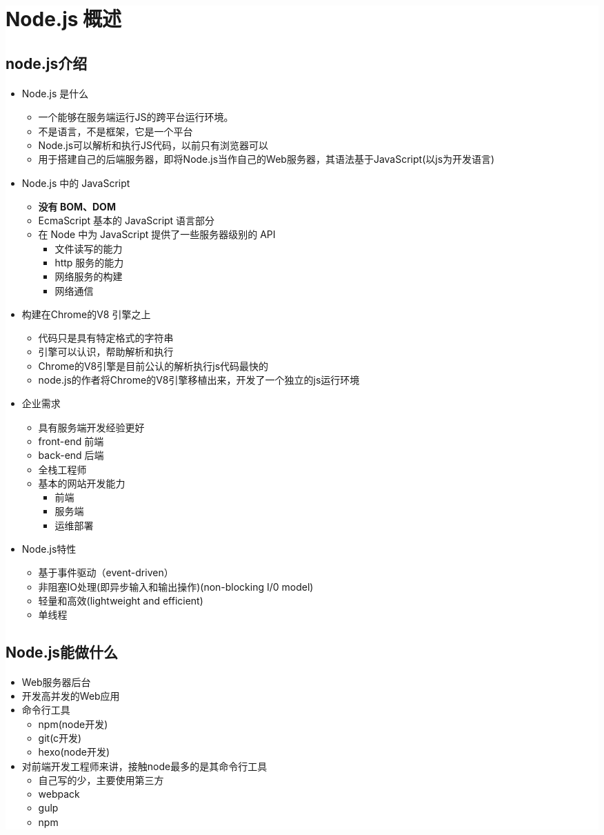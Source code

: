# Node.js 概述

## node.js介绍

- Node.js 是什么
  + 一个能够在服务端运行JS的跨平台运行环境。
  + 不是语言，不是框架，它是一个平台
  + Node.js可以解析和执行JS代码，以前只有浏览器可以
  + 用于搭建自己的后端服务器，即将Node.js当作自己的Web服务器，其语法基于JavaScript(以js为开发语言) 
- Node.js 中的 JavaScript
  + **没有 BOM、DOM**
  + EcmaScript 基本的 JavaScript 语言部分
  + 在 Node 中为 JavaScript 提供了一些服务器级别的 API
    * 文件读写的能力
    * http 服务的能力
    * 网络服务的构建
    * 网络通信

- 构建在Chrome的V8 引擎之上
  - 代码只是具有特定格式的字符串
  - 引擎可以认识，帮助解析和执行
  - Chrome的V8引擎是目前公认的解析执行js代码最快的
  - node.js的作者将Chrome的V8引擎移植出来，开发了一个独立的js运行环境

- 企业需求
  + 具有服务端开发经验更好
  + front-end	前端
  + back-end	后端
  + 全栈工程师
  + 基本的网站开发能力
  	+ 前端
  	+ 服务端
  	+ 运维部署
- Node.js特性
  + 基于事件驱动（event-driven）
  + 非阻塞IO处理(即异步输入和输出操作)(non-blocking I/0 model)
  + 轻量和高效(lightweight and efficient)
  + 单线程
##  Node.js能做什么

- Web服务器后台
- 开发高并发的Web应用
- 命令行工具
  + npm(node开发)
  + git(c开发)
  + hexo(node开发)
- 对前端开发工程师来讲，接触node最多的是其命令行工具
  - 自己写的少，主要使用第三方
  - webpack
  - gulp
  - npm
